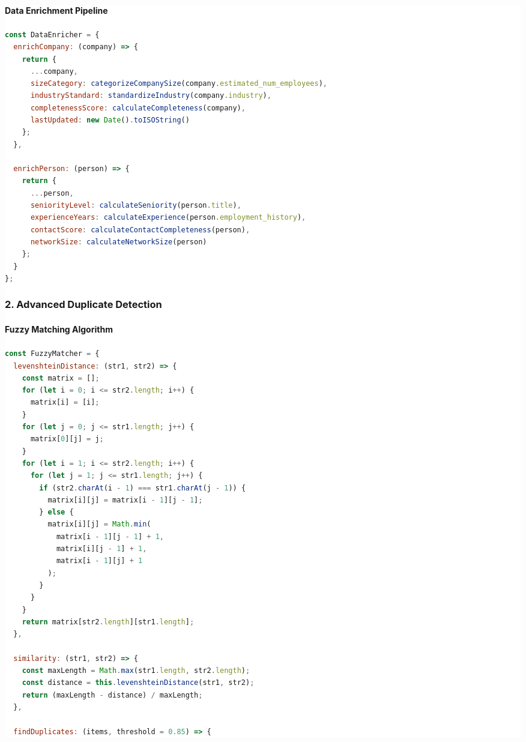 ```javascript
```

#### **Data Enrichment Pipeline**
```javascript
const DataEnricher = {
  enrichCompany: (company) => {
    return {
      ...company,
      sizeCategory: categorizeCompanySize(company.estimated_num_employees),
      industryStandard: standardizeIndustry(company.industry),
      completenessScore: calculateCompleteness(company),
      lastUpdated: new Date().toISOString()
    };
  },
  
  enrichPerson: (person) => {
    return {
      ...person,
      seniorityLevel: calculateSeniority(person.title),
      experienceYears: calculateExperience(person.employment_history),
      contactScore: calculateContactCompleteness(person),
      networkSize: calculateNetworkSize(person)
    };
  }
};
```

### **2. Advanced Duplicate Detection**

#### **Fuzzy Matching Algorithm**
```javascript
const FuzzyMatcher = {
  levenshteinDistance: (str1, str2) => {
    const matrix = [];
    for (let i = 0; i <= str2.length; i++) {
      matrix[i] = [i];
    }
    for (let j = 0; j <= str1.length; j++) {
      matrix[0][j] = j;
    }
    for (let i = 1; i <= str2.length; i++) {
      for (let j = 1; j <= str1.length; j++) {
        if (str2.charAt(i - 1) === str1.charAt(j - 1)) {
          matrix[i][j] = matrix[i - 1][j - 1];
        } else {
          matrix[i][j] = Math.min(
            matrix[i - 1][j - 1] + 1,
            matrix[i][j - 1] + 1,
            matrix[i - 1][j] + 1
          );
        }
      }
    }
    return matrix[str2.length][str1.length];
  },
  
  similarity: (str1, str2) => {
    const maxLength = Math.max(str1.length, str2.length);
    const distance = this.levenshteinDistance(str1, str2);
    return (maxLength - distance) / maxLength;
  },
  
  findDuplicates: (items, threshold = 0.85) => {
```